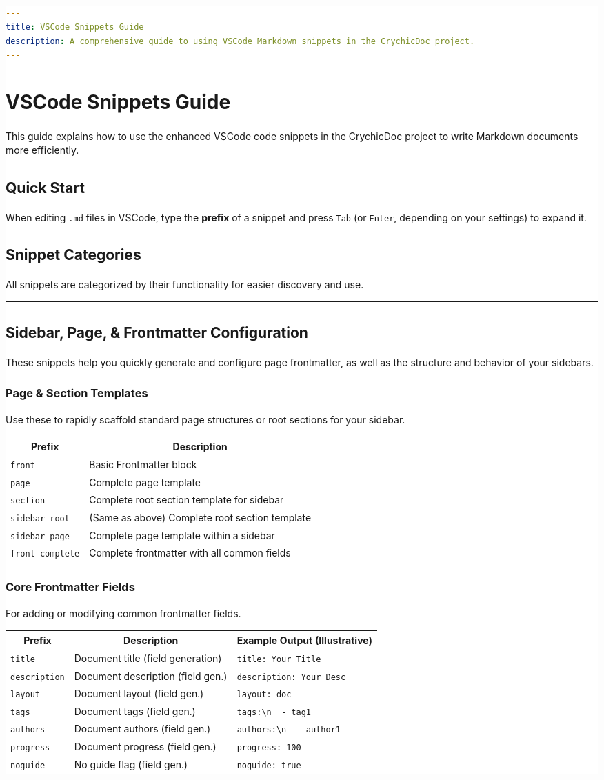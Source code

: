 ```yaml
---
title: VSCode Snippets Guide
description: A comprehensive guide to using VSCode Markdown snippets in the CrychicDoc project.
---
```


# VSCode Snippets Guide

This guide explains how to use the enhanced VSCode code snippets in the CrychicDoc project to write Markdown documents more efficiently.

## Quick Start

When editing `.md` files in VSCode, type the **prefix** of a snippet and press `Tab` (or `Enter`, depending on your settings) to expand it.

## Snippet Categories

All snippets are categorized by their functionality for easier discovery and use.

---

## Sidebar, Page, & Frontmatter Configuration

These snippets help you quickly generate and configure page frontmatter, as well as the structure and behavior of your sidebars.

### Page & Section Templates

Use these to rapidly scaffold standard page structures or root sections for your sidebar.

| Prefix           | Description                                      |
| ---------------- | ------------------------------------------------ |
| `front`          | Basic Frontmatter block                          |
| `page`           | Complete page template                           |
| `section`        | Complete root section template for sidebar       |
| `sidebar-root`   | (Same as above) Complete root section template |
| `sidebar-page`   | Complete page template within a sidebar        |
| `front-complete` | Complete frontmatter with all common fields    |

### Core Frontmatter Fields

For adding or modifying common frontmatter fields.

| Prefix            | Description                       | Example Output (Illustrative) |
| ----------------- | --------------------------------- | ----------------------------- |
| `title`           | Document title (field generation) | `title: Your Title`           |
| `description`     | Document description (field gen.) | `description: Your Desc`      |
| `layout`          | Document layout (field gen.)      | `layout: doc`                 |
| `tags`            | Document tags (field gen.)        | `tags:\n  - tag1`            |
| `authors`         | Document authors (field gen.)     | `authors:\n  - author1`       |
| `progress`        | Document progress (field gen.)    | `progress: 100`               |
| `noguide`         | No guide flag (field gen.)        | `noguide: true`               |